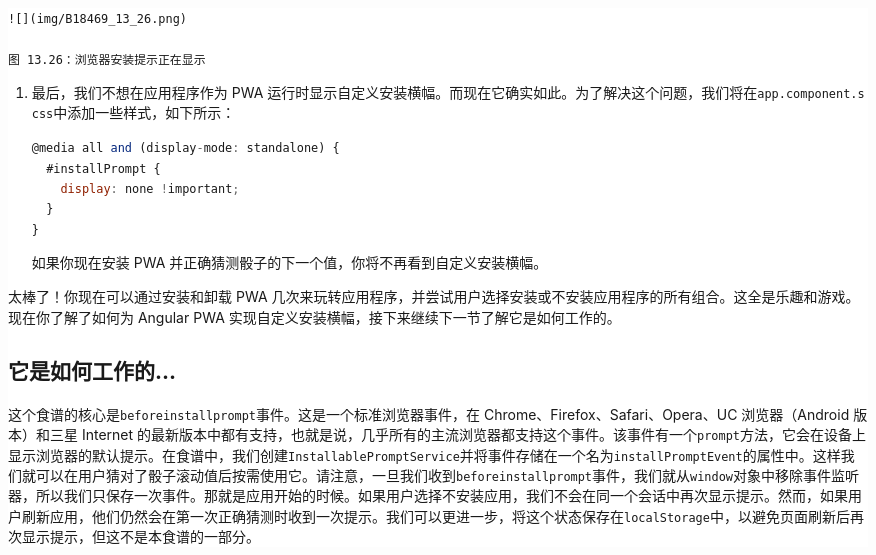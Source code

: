     ![](img/B18469_13_26.png)

    图 13.26：浏览器安装提示正在显示

1.  最后，我们不想在应用程序作为 PWA 运行时显示自定义安装横幅。而现在它确实如此。为了解决这个问题，我们将在`app.component.scss`中添加一些样式，如下所示：

    ```js
    @media all and (display-mode: standalone) {
      #installPrompt {
        display: none !important;
      }
    } 
    ```

    如果你现在安装 PWA 并正确猜测骰子的下一个值，你将不再看到自定义安装横幅。

太棒了！你现在可以通过安装和卸载 PWA 几次来玩转应用程序，并尝试用户选择安装或不安装应用程序的所有组合。这全是乐趣和游戏。现在你了解了如何为 Angular PWA 实现自定义安装横幅，接下来继续下一节了解它是如何工作的。

## 它是如何工作的…

这个食谱的核心是`beforeinstallprompt`事件。这是一个标准浏览器事件，在 Chrome、Firefox、Safari、Opera、UC 浏览器（Android 版本）和三星 Internet 的最新版本中都有支持，也就是说，几乎所有的主流浏览器都支持这个事件。该事件有一个`prompt`方法，它会在设备上显示浏览器的默认提示。在食谱中，我们创建`InstallablePromptService`并将事件存储在一个名为`installPromptEvent`的属性中。这样我们就可以在用户猜对了骰子滚动值后按需使用它。请注意，一旦我们收到`beforeinstallprompt`事件，我们就从`window`对象中移除事件监听器，所以我们只保存一次事件。那就是应用开始的时候。如果用户选择不安装应用，我们不会在同一个会话中再次显示提示。然而，如果用户刷新应用，他们仍然会在第一次正确猜测时收到一次提示。我们可以更进一步，将这个状态保存在`localStorage`中，以避免页面刷新后再次显示提示，但这不是本食谱的一部分。
